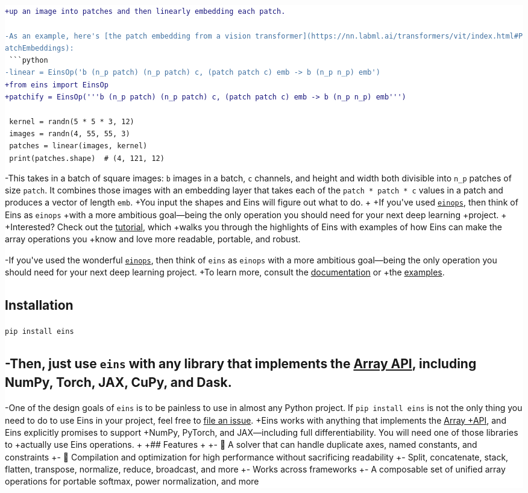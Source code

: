 ```diff
+up an image into patches and then linearly embedding each patch.
 
-As an example, here's [the patch embedding from a vision transformer](https://nn.labml.ai/transformers/vit/index.html#PatchEmbeddings):
 ```python
-linear = EinsOp('b (n_p patch) (n_p patch) c, (patch patch c) emb -> b (n_p n_p) emb')
+from eins import EinsOp
+patchify = EinsOp('''b (n_p patch) (n_p patch) c, (patch patch c) emb -> b (n_p n_p) emb''')
 
 kernel = randn(5 * 5 * 3, 12)
 images = randn(4, 55, 55, 3)
 patches = linear(images, kernel)
 print(patches.shape)  # (4, 121, 12)
 ```
 
-This takes in a batch of square images: `b` images in a batch, `c` channels, and height and width both divisible into `n_p` patches of size `patch`. It combines those images with an embedding layer that takes each of the `patch * patch * c` values in a patch and produces a vector of length `emb`.
+You input the shapes and Eins will figure out what to do.
+
+If you've used [`einops`](https://github.com/arogozhnikov/einops), then think of Eins as `einops`
+with a more ambitious goal—being the only operation you should need for your next deep learning
+project.
+
+Interested? Check out the [tutorial](https://nicholas-miklaucic.github.io/eins/tutorial/), which
+walks you through the highlights of Eins with examples of how Eins can make the array operations you
+know and love more readable, portable, and robust.
 
-If you've used the wonderful [`einops`](https://github.com/arogozhnikov/einops), then think of `eins` as `einops` with a more ambitious goal—being the only operation you should need for your next deep learning project.
+To learn more, consult the [documentation](https://nicholas-miklaucic.github.io/eins/) or
+the [examples](examples/README.md).
 
 ## Installation
 
 ```console
 pip install eins
 ```
 
-Then, just use `eins` with any library that implements the [Array API](https://data-apis.org/array-api/latest/index.html#), including NumPy, Torch, JAX, CuPy, and Dask.
-
-One of the design goals of `eins` is to be painless to use in almost any Python project. If `pip install eins` is not the only thing you need to do to use Eins in your project, feel free to [file an issue](https://github.com/nicholas-miklaucic/eins/issues/new).
+Eins works with anything that implements the [Array
+API](https://data-apis.org/array-api/latest/index.html), and Eins explicitly promises to support
+NumPy, PyTorch, and JAX—including full differentiability. You will need one of those libraries to
+actually use Eins operations.
+
+## Features
+
+- 🧩 A solver that can handle duplicate axes, named constants, and constraints
+- 🚀 Compilation and optimization for high performance without sacrificing readability
+- Split, concatenate, stack, flatten, transpose, normalize, reduce, broadcast, and more
+- Works across frameworks
+- A composable set of unified array operations for portable softmax, power normalization, and more
 